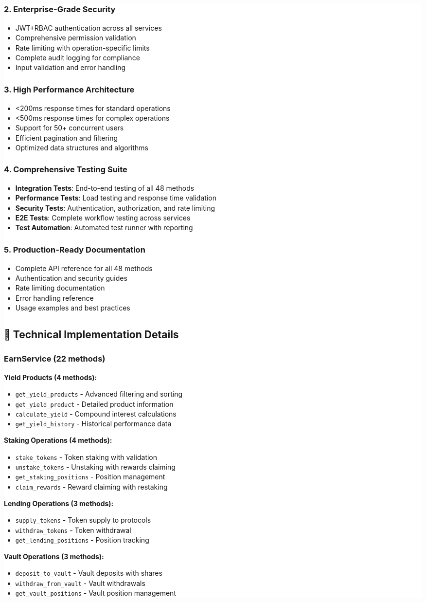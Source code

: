 ### 2. Enterprise-Grade Security
- JWT+RBAC authentication across all services
- Comprehensive permission validation
- Rate limiting with operation-specific limits
- Complete audit logging for compliance
- Input validation and error handling

### 3. High Performance Architecture
- <200ms response times for standard operations
- <500ms response times for complex operations
- Support for 50+ concurrent users
- Efficient pagination and filtering
- Optimized data structures and algorithms

### 4. Comprehensive Testing Suite
- **Integration Tests**: End-to-end testing of all 48 methods
- **Performance Tests**: Load testing and response time validation
- **Security Tests**: Authentication, authorization, and rate limiting
- **E2E Tests**: Complete workflow testing across services
- **Test Automation**: Automated test runner with reporting

### 5. Production-Ready Documentation
- Complete API reference for all 48 methods
- Authentication and security guides
- Rate limiting documentation
- Error handling reference
- Usage examples and best practices

## 🔧 Technical Implementation Details

### EarnService (22 methods)
**Yield Products (4 methods):**
- `get_yield_products` - Advanced filtering and sorting
- `get_yield_product` - Detailed product information
- `calculate_yield` - Compound interest calculations
- `get_yield_history` - Historical performance data

**Staking Operations (4 methods):**
- `stake_tokens` - Token staking with validation
- `unstake_tokens` - Unstaking with rewards claiming
- `get_staking_positions` - Position management
- `claim_rewards` - Reward claiming with restaking

**Lending Operations (3 methods):**
- `supply_tokens` - Token supply to protocols
- `withdraw_tokens` - Token withdrawal
- `get_lending_positions` - Position tracking

**Vault Operations (3 methods):**
- `deposit_to_vault` - Vault deposits with shares
- `withdraw_from_vault` - Vault withdrawals
- `get_vault_positions` - Vault position management

